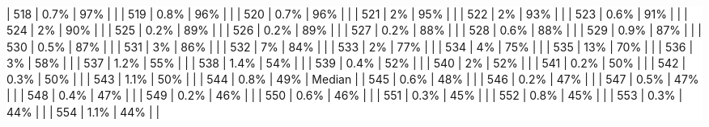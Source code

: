 | 518 | 0.7% | 97% |  |
| 519 | 0.8% | 96% |  |
| 520 | 0.7% | 96% |  |
| 521 | 2% | 95% |  |
| 522 | 2% | 93% |  |
| 523 | 0.6% | 91% |  |
| 524 | 2% | 90% |  |
| 525 | 0.2% | 89% |  |
| 526 | 0.2% | 89% |  |
| 527 | 0.2% | 88% |  |
| 528 | 0.6% | 88% |  |
| 529 | 0.9% | 87% |  |
| 530 | 0.5% | 87% |  |
| 531 | 3% | 86% |  |
| 532 | 7% | 84% |  |
| 533 | 2% | 77% |  |
| 534 | 4% | 75% |  |
| 535 | 13% | 70% |  |
| 536 | 3% | 58% |  |
| 537 | 1.2% | 55% |  |
| 538 | 1.4% | 54% |  |
| 539 | 0.4% | 52% |  |
| 540 | 2% | 52% |  |
| 541 | 0.2% | 50% |  |
| 542 | 0.3% | 50% |  |
| 543 | 1.1% | 50% |  |
| 544 | 0.8% | 49% | Median |
| 545 | 0.6% | 48% |  |
| 546 | 0.2% | 47% |  |
| 547 | 0.5% | 47% |  |
| 548 | 0.4% | 47% |  |
| 549 | 0.2% | 46% |  |
| 550 | 0.6% | 46% |  |
| 551 | 0.3% | 45% |  |
| 552 | 0.8% | 45% |  |
| 553 | 0.3% | 44% |  |
| 554 | 1.1% | 44% |  |
